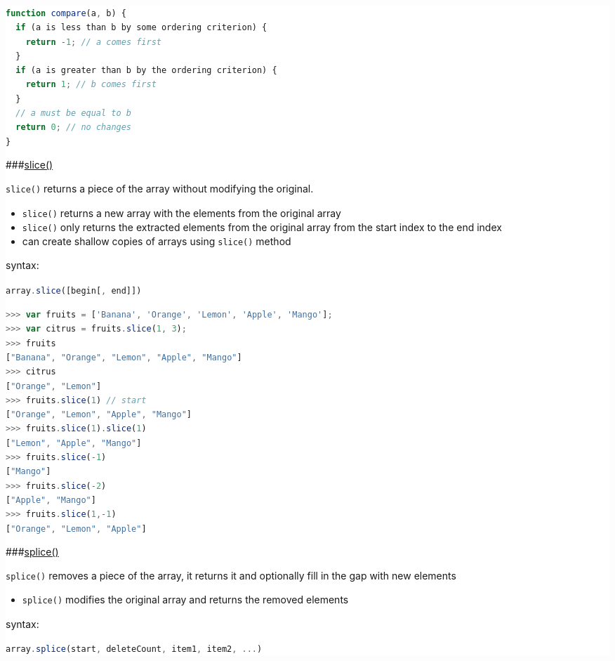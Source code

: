 ```javascript
function compare(a, b) {
  if (a is less than b by some ordering criterion) {
    return -1; // a comes first
  }
  if (a is greater than b by the ordering criterion) {
    return 1; // b comes first
  }
  // a must be equal to b
  return 0; // no changes
}
```

###[slice()](https://developer.mozilla.org/en/JavaScript/Reference/Global_Objects/Array/slice)

`slice()` returns a piece of the array without modifying the original.

- `slice()` returns a new array with the elements from the original array
- `slice()` only returns the extracted elements from the original array from the start index to the end index
- can create shallow copies of arrays using `slice()` method

syntax:

```javascript
array.slice([begin[, end]])
```

```javascript
>>> var fruits = ['Banana', 'Orange', 'Lemon', 'Apple', 'Mango'];
>>> var citrus = fruits.slice(1, 3);
>>> fruits
["Banana", "Orange", "Lemon", "Apple", "Mango"]
>>> citrus
["Orange", "Lemon"]
>>> fruits.slice(1) // start
["Orange", "Lemon", "Apple", "Mango"]
>>> fruits.slice(1).slice(1)
["Lemon", "Apple", "Mango"]
>>> fruits.slice(-1)
["Mango"]
>>> fruits.slice(-2)
["Apple", "Mango"]
>>> fruits.slice(1,-1)
["Orange", "Lemon", "Apple"]
```

###[splice()](https://developer.mozilla.org/en/JavaScript/Reference/Global_Objects/Array/splice)

`splice()` removes a piece of the array, it returns it and optionally fill in the gap with new elements

- `splice()` modifies the original array and returns the removed elements

syntax:

```javascript
array.splice(start, deleteCount, item1, item2, ...)
```
